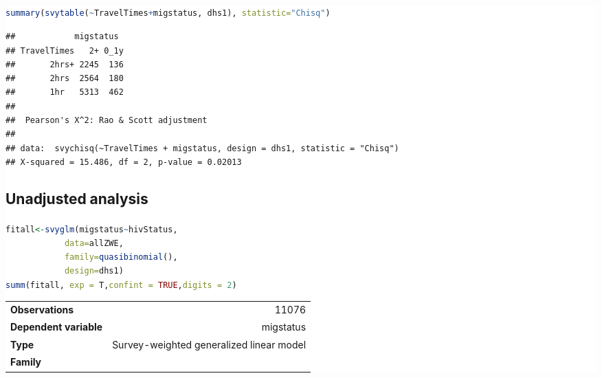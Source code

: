 ``` r
summary(svytable(~TravelTimes+migstatus, dhs1), statistic="Chisq")
```

    ##            migstatus
    ## TravelTimes   2+ 0_1y
    ##       2hrs+ 2245  136
    ##       2hrs  2564  180
    ##       1hr   5313  462
    ## 
    ##  Pearson's X^2: Rao & Scott adjustment
    ## 
    ## data:  svychisq(~TravelTimes + migstatus, design = dhs1, statistic = "Chisq")
    ## X-squared = 15.486, df = 2, p-value = 0.02013

## Unadjusted analysis

``` r
fitall<-svyglm(migstatus~hivStatus,
            data=allZWE,
            family=quasibinomial(),
            design=dhs1)
summ(fitall, exp = T,confint = TRUE,digits = 2)        
```

<table class="table table-striped table-hover table-condensed table-responsive" style="width: auto !important; margin-left: auto; margin-right: auto;">
<tbody>
<tr>
<td style="text-align:left;font-weight: bold;">
Observations
</td>
<td style="text-align:right;">
11076
</td>
</tr>
<tr>
<td style="text-align:left;font-weight: bold;">
Dependent variable
</td>
<td style="text-align:right;">
migstatus
</td>
</tr>
<tr>
<td style="text-align:left;font-weight: bold;">
Type
</td>
<td style="text-align:right;">
Survey-weighted generalized linear model
</td>
</tr>
<tr>
<td style="text-align:left;font-weight: bold;">
Family